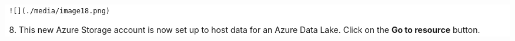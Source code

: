      ![](./media/image18.png)

8.  This new Azure Storage account is now set up to host data for an
    Azure Data Lake. Click on the **Go to resource** button.
